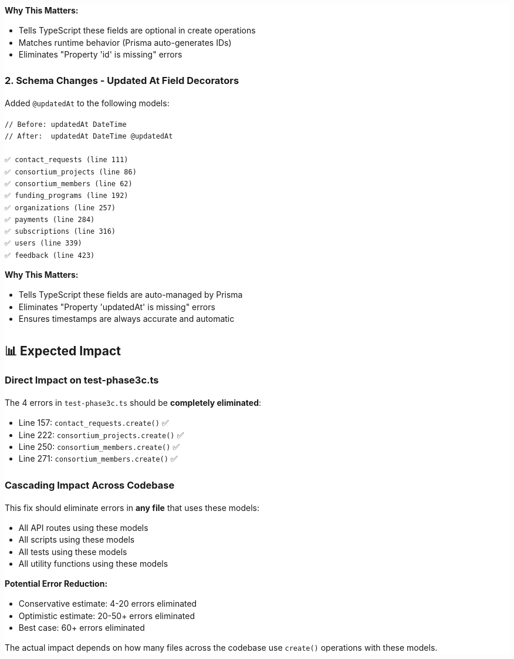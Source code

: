 **Why This Matters:**
- Tells TypeScript these fields are optional in create operations
- Matches runtime behavior (Prisma auto-generates IDs)
- Eliminates "Property 'id' is missing" errors

### 2. Schema Changes - Updated At Field Decorators

Added `@updatedAt` to the following models:

```prisma
// Before: updatedAt DateTime
// After:  updatedAt DateTime @updatedAt

✅ contact_requests (line 111)
✅ consortium_projects (line 86)
✅ consortium_members (line 62)
✅ funding_programs (line 192)
✅ organizations (line 257)
✅ payments (line 284)
✅ subscriptions (line 316)
✅ users (line 339)
✅ feedback (line 423)
```

**Why This Matters:**
- Tells TypeScript these fields are auto-managed by Prisma
- Eliminates "Property 'updatedAt' is missing" errors
- Ensures timestamps are always accurate and automatic

## 📊 Expected Impact

### Direct Impact on test-phase3c.ts

The 4 errors in `test-phase3c.ts` should be **completely eliminated**:
- Line 157: `contact_requests.create()` ✅
- Line 222: `consortium_projects.create()` ✅
- Line 250: `consortium_members.create()` ✅
- Line 271: `consortium_members.create()` ✅

### Cascading Impact Across Codebase

This fix should eliminate errors in **any file** that uses these models:
- All API routes using these models
- All scripts using these models
- All tests using these models
- All utility functions using these models

**Potential Error Reduction:**
- Conservative estimate: 4-20 errors eliminated
- Optimistic estimate: 20-50+ errors eliminated
- Best case: 60+ errors eliminated

The actual impact depends on how many files across the codebase use `create()` operations with these models.
